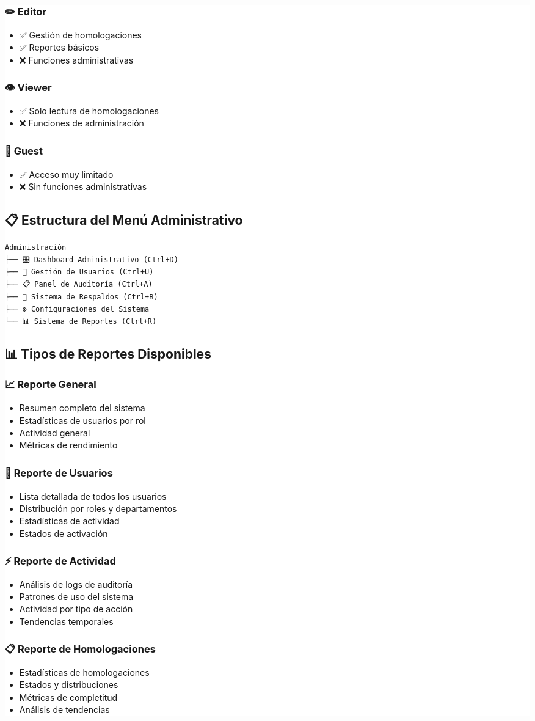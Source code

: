 ### ✏️ **Editor**
- ✅ Gestión de homologaciones
- ✅ Reportes básicos
- ❌ Funciones administrativas

### 👁️ **Viewer**
- ✅ Solo lectura de homologaciones
- ❌ Funciones de administración

### 🎫 **Guest**
- ✅ Acceso muy limitado
- ❌ Sin funciones administrativas

## 📋 **Estructura del Menú Administrativo**

```
Administración
├── 🎛️ Dashboard Administrativo (Ctrl+D)
├── 👥 Gestión de Usuarios (Ctrl+U)
├── 📋 Panel de Auditoría (Ctrl+A)
├── 💾 Sistema de Respaldos (Ctrl+B)
├── ⚙️ Configuraciones del Sistema
└── 📊 Sistema de Reportes (Ctrl+R)
```

## 📊 **Tipos de Reportes Disponibles**

### 📈 **Reporte General**
- Resumen completo del sistema
- Estadísticas de usuarios por rol
- Actividad general
- Métricas de rendimiento

### 👥 **Reporte de Usuarios**
- Lista detallada de todos los usuarios
- Distribución por roles y departamentos
- Estadísticas de actividad
- Estados de activación

### ⚡ **Reporte de Actividad**
- Análisis de logs de auditoría
- Patrones de uso del sistema
- Actividad por tipo de acción
- Tendencias temporales

### 📋 **Reporte de Homologaciones**
- Estadísticas de homologaciones
- Estados y distribuciones
- Métricas de completitud
- Análisis de tendencias

